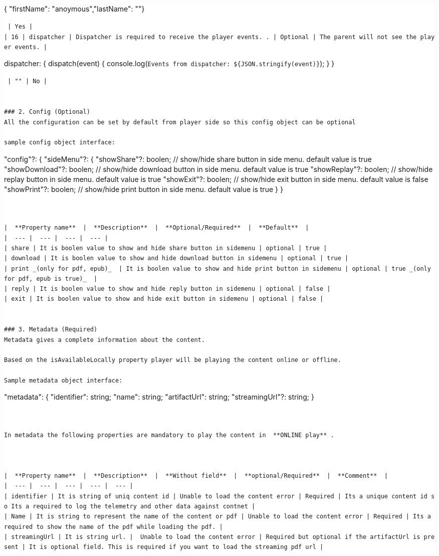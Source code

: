 { "firstName": "anoymous","lastName": ""}

```
 | Yes | 
| 16 | dispatcher | Dispatcher is required to receive the player events. . | Optional | The parent will not see the player events. | 
```

dispatcher: { dispatch(event) { console.log(`Events from dispatcher: ${JSON.stringify(event)}`); } }

```
 | "" | No | 


### 2. Config (Optional)
All the configuration can be set by default from player side so this config object can be optional

sample config object interface:
```

"config"?: { "sideMenu"?: { "showShare"?: boolen; // show/hide share button in side menu. default value is true "showDownload"?: boolen; // show/hide download button in side menu. default value is true "showReplay"?: boolen; // show/hide replay button in side menu. default value is true "showExit"?: boolen; // show/hide exit button in side menu. default value is false "showPrint"?: boolen; // show/hide print button in side menu. default value is true } }

```


|  **Property name**  |  **Description**  |  **Optional/Required**  |  **Default**  | 
|  --- |  --- |  --- |  --- | 
| share | It is boolen value to show and hide share button in sidemenu | optional | true | 
| download | It is boolen value to show and hide download button in sidemenu | optional | true | 
| print _(only for pdf, epub)_  | It is boolen value to show and hide print button in sidemenu | optional | true _(only for pdf, epub is true)_  | 
| reply | It is boolen value to show and hide reply button in sidemenu | optional | false | 
| exit | It is boolen value to show and hide exit button in sidemenu | optional | false | 


### 3. Metadata (Required)
Metadata gives a complete information about the content.

Based on the isAvailableLocally property player will be playing the content online or offline.

Sample metadata object interface:
```

"metadata": { "identifier": string; "name": string; "artifactUrl": string; "streamingUrl"?: string; }

```


In metadata the following properties are mandatory to play the content in  **ONLINE play** .



|  **Property name**  |  **Description**  |  **Without field**  |  **optional/Required**  |  **Comment**  | 
|  --- |  --- |  --- |  --- |  --- | 
| identifier | It is string of uniq content id | Unable to load the content error | Required | Its a unique content id so Its a required to log the telemetry and other data against contnet | 
| Name | It is string to represent the name of the content or pdf | Unable to load the content error | Required | Its a required to show the name of the pdf while loading the pdf. | 
| streamingUrl | It is string url. |  Unable to load the content error | Required but optional if the artifactUrl is present | It is optional field. This is required if you want to load the streaming pdf url | 
```